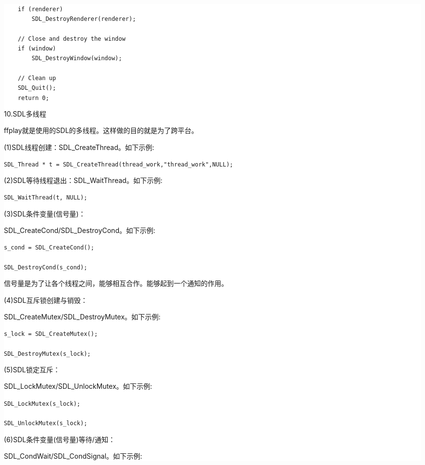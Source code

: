 ```
    if (renderer)
        SDL_DestroyRenderer(renderer);

    // Close and destroy the window
    if (window)
        SDL_DestroyWindow(window);

    // Clean up
    SDL_Quit();
    return 0;
```

10.SDL多线程

ffplay就是使用的SDL的多线程。这样做的目的就是为了跨平台。

(1)SDL线程创建：SDL_CreateThread。如下示例:

	SDL_Thread * t = SDL_CreateThread(thread_work,"thread_work",NULL);

(2)SDL等待线程退出：SDL_WaitThread。如下示例:

	SDL_WaitThread(t, NULL);

(3)SDL条件变量(信号量)：

SDL_CreateCond/SDL_DestroyCond。如下示例:

```
s_cond = SDL_CreateCond();

SDL_DestroyCond(s_cond);
```

信号量是为了让各个线程之间，能够相互合作。能够起到一个通知的作用。

(4)SDL互斥锁创建与销毁：

SDL_CreateMutex/SDL_DestroyMutex。如下示例:

```
s_lock = SDL_CreateMutex();

SDL_DestroyMutex(s_lock);
```

(5)SDL锁定互斥：


SDL_LockMutex/SDL_UnlockMutex。如下示例:

```
SDL_LockMutex(s_lock);

SDL_UnlockMutex(s_lock);
```

(6)SDL条件变量(信号量)等待/通知：

SDL_CondWait/SDL_CondSignal。如下示例:
